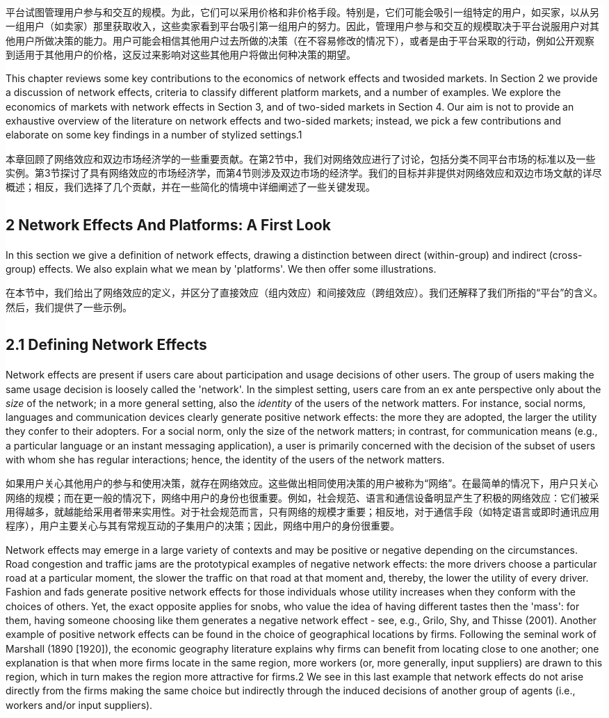 平台试图管理用户参与和交互的规模。为此，它们可以采用价格和非价格手段。特别是，它们可能会吸引一组特定的用户，如买家，以从另一组用户（如卖家）那里获取收入，这些卖家看到平台吸引第一组用户的努力。因此，管理用户参与和交互的规模取决于平台说服用户对其他用户所做决策的能力。用户可能会相信其他用户过去所做的决策（在不容易修改的情况下），或者是由于平台采取的行动，例如公开观察到适用于其他用户的价格，这反过来影响对这些其他用户将做出何种决策的期望。

This chapter reviews some key contributions to the economics of network effects and twosided markets. In Section 2 we provide a discussion of network effects, criteria to classify different platform markets, and a number of examples. We explore the economics of markets with network effects in Section 3, and of two-sided markets in Section 4. Our aim is not to provide an exhaustive overview of the literature on network effects and two-sided markets; instead, we pick a few contributions and elaborate on some key findings in a number of stylized settings.1

本章回顾了网络效应和双边市场经济学的一些重要贡献。在第2节中，我们对网络效应进行了讨论，包括分类不同平台市场的标准以及一些实例。第3节探讨了具有网络效应的市场经济学，而第4节则涉及双边市场的经济学。我们的目标并非提供对网络效应和双边市场文献的详尽概述；相反，我们选择了几个贡献，并在一些简化的情境中详细阐述了一些关键发现。

## 2 Network Effects And Platforms: A First Look



In this section we give a definition of network effects, drawing a distinction between direct (within-group) and indirect (cross-group) effects. We also explain what we mean by 'platforms'. We then offer some illustrations.

在本节中，我们给出了网络效应的定义，并区分了直接效应（组内效应）和间接效应（跨组效应）。我们还解释了我们所指的“平台”的含义。然后，我们提供了一些示例。

## 2.1 Defining Network Effects



Network effects are present if users care about participation and usage decisions of other users. The group of users making the same usage decision is loosely called the 'network'. In the simplest setting, users care from an ex ante perspective only about the *size* of the network; in a more general setting, also the *identity* of the users of the network matters. For instance, social norms, languages and communication devices clearly generate positive network effects: the more they are adopted, the larger the utility they confer to their adopters. For a social norm, only the size of the network matters; in contrast, for communication means (e.g., a particular language or an instant messaging application), a user is primarily concerned with the decision of the subset of users with whom she has regular interactions; hence, the identity of the users of the network matters.

如果用户关心其他用户的参与和使用决策，就存在网络效应。这些做出相同使用决策的用户被称为“网络”。在最简单的情况下，用户只关心网络的规模；而在更一般的情况下，网络中用户的身份也很重要。例如，社会规范、语言和通信设备明显产生了积极的网络效应：它们被采用得越多，就越能给采用者带来实用性。对于社会规范而言，只有网络的规模才重要；相反地，对于通信手段（如特定语言或即时通讯应用程序），用户主要关心与其有常规互动的子集用户的决策；因此，网络中用户的身份很重要。

Network effects may emerge in a large variety of contexts and may be positive or negative depending on the circumstances. Road congestion and traffic jams are the prototypical examples of negative network effects: the more drivers choose a particular road at a particular moment, the slower the traffic on that road at that moment and, thereby, the lower the utility of every driver. Fashion and fads generate positive network effects for those individuals whose utility increases when they conform with the choices of others. Yet, the exact opposite applies for snobs, who value the idea of having different tastes then the 'mass': for them, having someone choosing like them generates a negative network effect - see, e.g., Grilo, Shy, and Thisse (2001). Another example of positive network effects can be found in the choice of geographical locations by firms. Following the seminal work of Marshall (1890 [1920]), the economic geography literature explains why firms can benefit from locating close to one another; one explanation is that when more firms locate in the same region, more workers (or, more generally, input suppliers) are drawn to this region, which in turn makes the region more attractive for firms.2 We see in this last example that network effects do not arise directly from the firms making the same choice but indirectly through the induced decisions of another group of agents (i.e., workers and/or input suppliers).
